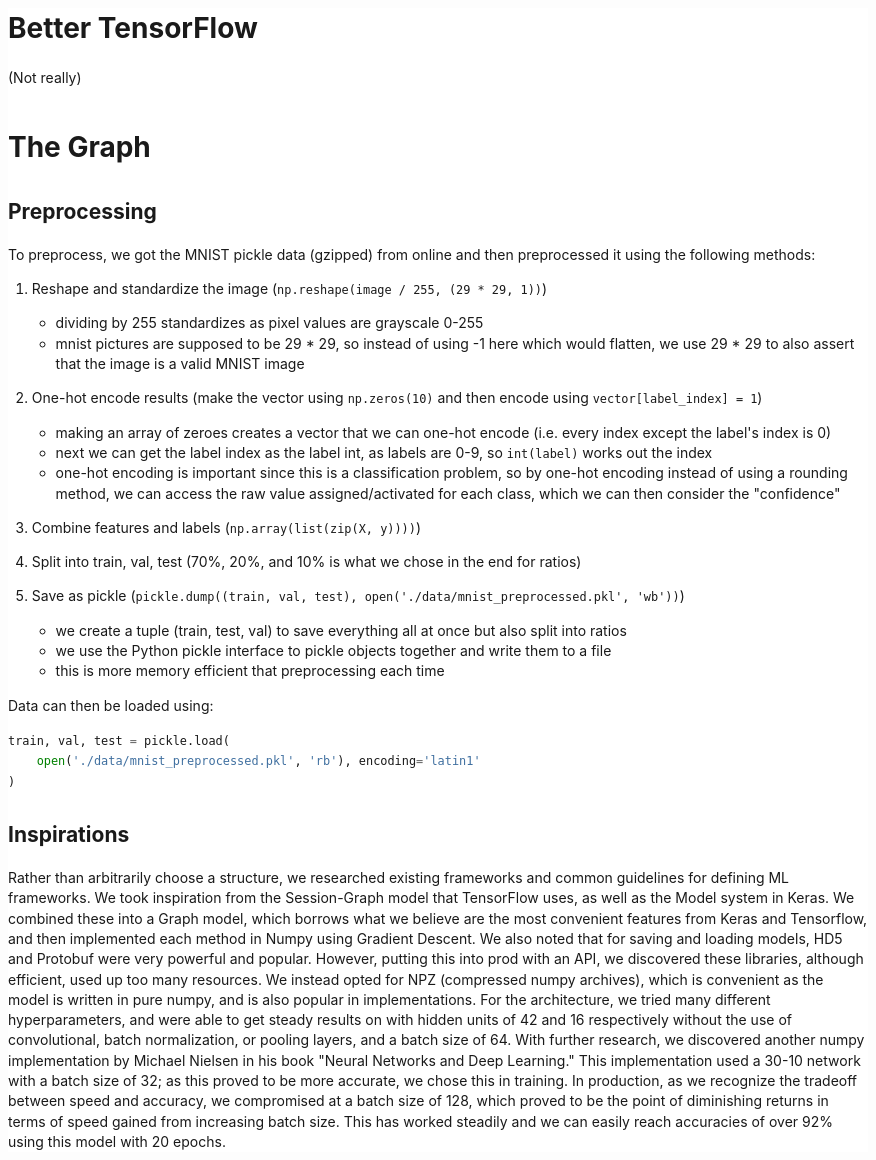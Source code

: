 # Better TensorFlow

(Not really)

# The Graph

## Preprocessing

To preprocess, we got the MNIST pickle data (gzipped) from online and then preprocessed it using the following methods:

1. Reshape and standardize the image (`np.reshape(image / 255, (29 * 29, 1))`)
    - dividing by 255 standardizes as pixel values are grayscale 0-255
    - mnist pictures are supposed to be 29 * 29, so instead of using -1 here which would flatten, we use 29 * 29 to also assert that the image is a valid MNIST image

2. One-hot encode results (make the vector using `np.zeros(10)` and then encode using `vector[label_index] = 1`)
    - making an array of zeroes creates a vector that we can one-hot encode (i.e. every index except the label's index is 0)
    - next we can get the label index as the label int, as labels are 0-9, so `int(label)` works out the index
    - one-hot encoding is important since this is a classification problem, so by one-hot encoding instead of using a rounding method, we can access the raw value assigned/activated for each class, which we can then consider the "confidence"

3. Combine features and labels (`np.array(list(zip(X, y))))`)

4. Split into train, val, test (70%, 20%, and 10% is what we chose in the end for ratios)

5. Save as pickle (`pickle.dump((train, val, test), open('./data/mnist_preprocessed.pkl', 'wb'))`)
    - we create a tuple (train, test, val) to save everything all at once but also split into ratios
    - we use the Python pickle interface to pickle objects together and write them to a file
    - this is more memory efficient that preprocessing each time

Data can then be loaded using:

``` python
train, val, test = pickle.load(
    open('./data/mnist_preprocessed.pkl', 'rb'), encoding='latin1'
)
```

## Inspirations

Rather than arbitrarily choose a structure, we researched existing frameworks and common guidelines for defining ML frameworks. We took inspiration from the Session-Graph model that TensorFlow uses, as well as the Model system in Keras. We combined these into a Graph model, which borrows what we believe are the most convenient features from Keras and Tensorflow, and then implemented each method in Numpy using Gradient Descent. We also noted that for saving and loading models, HD5 and Protobuf were very powerful and popular. However, putting this into prod with an API, we discovered these libraries, although efficient, used up too many resources. We instead opted for NPZ (compressed numpy archives), which is convenient as the model is written in pure numpy, and is also popular in implementations. For the architecture, we tried many different hyperparameters, and were able to get steady results on with hidden units of 42 and 16 respectively without the use of convolutional, batch normalization, or pooling layers, and a batch size of 64. With further research, we discovered another numpy implementation by Michael Nielsen in his book "Neural Networks and Deep Learning." This implementation used a 30-10 network with a batch size of 32; as this proved to be more accurate, we chose this in training. In production, as we recognize the tradeoff between speed and accuracy, we compromised at a batch size of 128, which proved to be the point of diminishing returns in terms of speed gained from increasing batch size. This has worked steadily and we can easily reach accuracies of over 92% using this model with 20 epochs.
